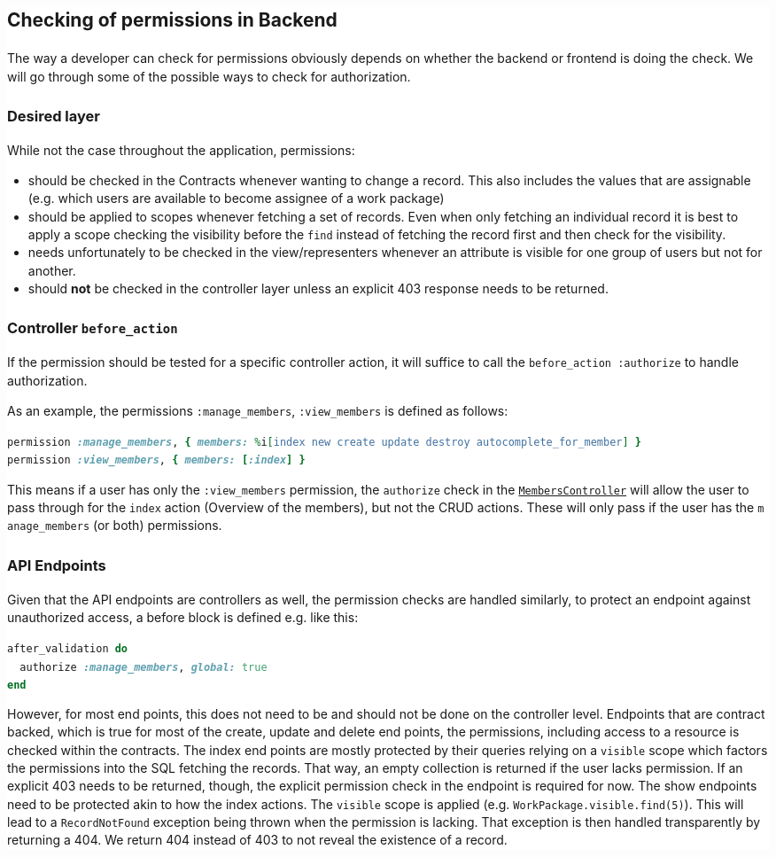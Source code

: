 

## Checking of permissions in Backend

The way a developer can check for permissions obviously depends on whether the backend or frontend is doing the check. We will go through some of the possible ways to check for authorization.

### Desired layer

While not the case throughout the application, permissions:
 * should be checked in the Contracts whenever wanting to change a record. This also includes the values that are assignable (e.g. which users are available to become assignee of a work package)
 * should be applied to scopes whenever fetching a set of records. Even when only fetching an individual record it is best to apply a scope checking the visibility before the `find` instead of fetching the record first and then check for the visibility.
 * needs unfortunately to be checked in the view/representers whenever an attribute is visible for one group of users but not for another.
 * should **not** be checked in the controller layer unless an explicit 403 response needs to be returned.

### Controller `before_action`

If the permission should be tested for a specific controller action, it will suffice to call the `before_action :authorize` to handle authorization.

As an example, the permissions `:manage_members`,  `:view_members` is defined as follows:

```ruby
permission :manage_members, { members: %i[index new create update destroy autocomplete_for_member] }
permission :view_members, { members: [:index] }
```

This means if a user has only the `:view_members` permission, the `authorize` check in the [`MembersController`](https://github.com/opf/openproject/tree/dev/app/controllers/members_controller.rb) will allow the user to pass through for the `index` action (Overview of the members), but not the CRUD actions. These will only pass if the user has the `manage_members` (or both) permissions.

### API Endpoints

Given that the API endpoints are controllers as well, the permission checks are handled similarly, to protect an endpoint against unauthorized access, a before block is defined e.g. like this:

```ruby
after_validation do
  authorize :manage_members, global: true
end
```

However, for most end points, this does not need to be and should not be done on the controller level. Endpoints that are contract backed, which is true for most of the create, update and delete end points, the permissions, including access to a resource is checked within the contracts. The index end points are mostly protected by their queries relying on a `visible` scope which factors the permissions into the SQL fetching the records. That way, an empty collection is returned if the user lacks permission. If an explicit 403 needs to be returned, though, the explicit permission check in the endpoint is required for now. The show endpoints need to be protected akin to how the index actions. The `visible` scope is applied (e.g. `WorkPackage.visible.find(5)`). This will lead to a `RecordNotFound` exception being thrown when the permission is lacking. That exception is then handled transparently by returning a 404. We return 404 instead of 403 to not reveal the existence of a record.   
